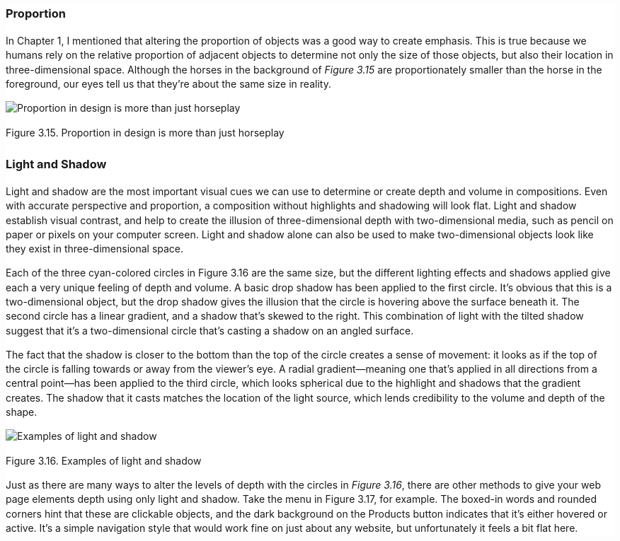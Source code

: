  

### Proportion


In Chapter 1, I mentioned that altering the proportion of objects was a good way to create emphasis. This is true because we humans rely on the relative proportion of adjacent objects to determine not only the size of those objects, but also their location in three-dimensional space. Although the horses in the background of *Figure 3.15* are proportionately smaller than the horse in the foreground, our eyes tell us that they’re about the same size in reality.

 

![Proportion in design is more than just horseplay](https://learnable-static.s3.amazonaws.com/premium/reeedr/books/the-principles-of-beautiful-web-design-3rd-edition/images/000048.jpg)

Figure 3.15. Proportion in design is more than just horseplay

 

### Light and Shadow


Light and shadow are the most important visual cues we can use to determine or create depth and volume in compositions. Even with accurate perspective and proportion, a composition without highlights and shadowing will look flat. Light and shadow establish visual contrast, and help to create the illusion of three-dimensional depth with two-dimensional media, such as pencil on paper or pixels on your computer screen. Light and shadow alone can also be used to make two-dimensional objects look like they exist in three-dimensional space.

Each of the three cyan-colored circles in Figure 3.16 are the same size, but the different lighting effects and shadows applied give each a very unique feeling of depth and volume. A basic drop shadow has been applied to the first circle. It’s obvious that this is a two-dimensional object, but the drop shadow gives the illusion that the circle is hovering above the surface beneath it. The second circle has a linear gradient, and a shadow that’s skewed to the right. This combination of light with the tilted shadow suggest that it’s a two-dimensional circle that’s casting a shadow on an angled surface. 

The fact that the shadow is closer to the bottom than the top of the circle creates a sense of movement: it looks as if the top of the circle is falling towards or away from the viewer’s eye. A radial gradient—meaning one that’s applied in all directions from a central point—has been applied to the third circle, which looks spherical due to the highlight and shadows that the gradient creates. The shadow that it casts matches the location of the light source, which lends credibility to the volume and depth of the shape.

 

![Examples of light and shadow](https://learnable-static.s3.amazonaws.com/premium/reeedr/books/the-principles-of-beautiful-web-design-3rd-edition/images/000175.jpg)

Figure 3.16. Examples of light and shadow

 

Just as there are many ways to alter the levels of depth with the circles in *Figure 3.16*, there are other methods to give your web page elements depth using only light and shadow. Take the menu in Figure 3.17, for example. The boxed-in words and rounded corners hint that these are clickable objects, and the dark background on the Products button indicates that it’s either hovered or active. It’s a simple navigation style that would work fine on just about any website, but unfortunately it feels a bit flat here.
